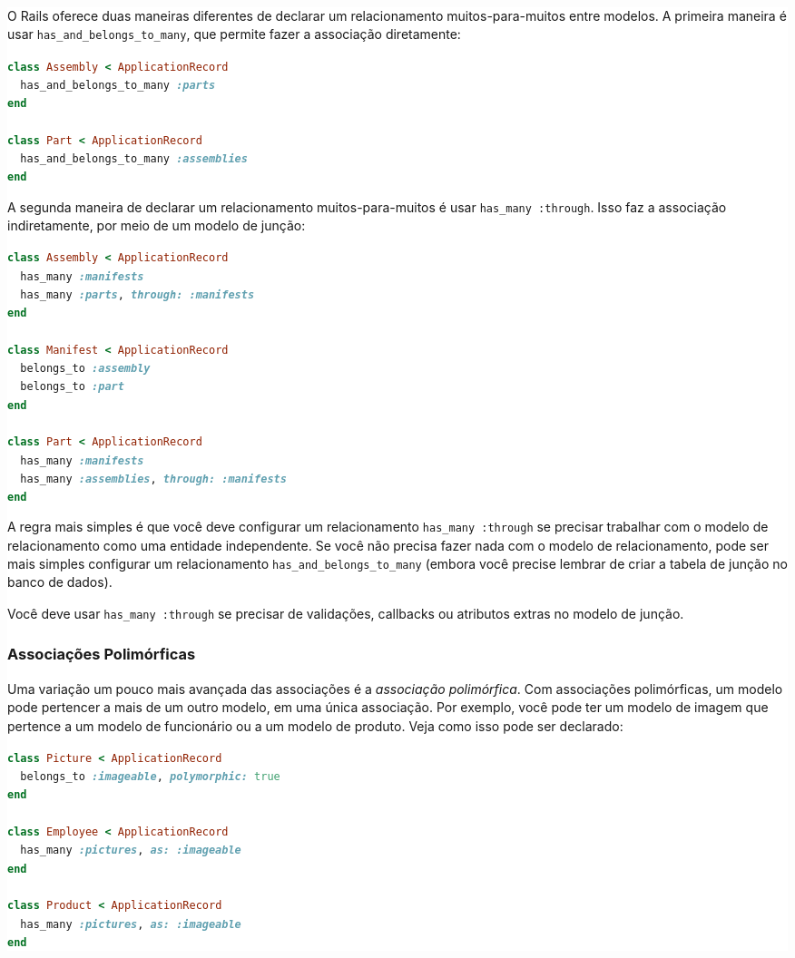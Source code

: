 O Rails oferece duas maneiras diferentes de declarar um relacionamento muitos-para-muitos entre modelos. A primeira maneira é usar `has_and_belongs_to_many`, que permite fazer a associação diretamente:

```ruby
class Assembly < ApplicationRecord
  has_and_belongs_to_many :parts
end

class Part < ApplicationRecord
  has_and_belongs_to_many :assemblies
end
```

A segunda maneira de declarar um relacionamento muitos-para-muitos é usar `has_many :through`. Isso faz a associação indiretamente, por meio de um modelo de junção:

```ruby
class Assembly < ApplicationRecord
  has_many :manifests
  has_many :parts, through: :manifests
end

class Manifest < ApplicationRecord
  belongs_to :assembly
  belongs_to :part
end

class Part < ApplicationRecord
  has_many :manifests
  has_many :assemblies, through: :manifests
end
```

A regra mais simples é que você deve configurar um relacionamento `has_many :through` se precisar trabalhar com o modelo de relacionamento como uma entidade independente. Se você não precisa fazer nada com o modelo de relacionamento, pode ser mais simples configurar um relacionamento `has_and_belongs_to_many` (embora você precise lembrar de criar a tabela de junção no banco de dados).

Você deve usar `has_many :through` se precisar de validações, callbacks ou atributos extras no modelo de junção.

### Associações Polimórficas

Uma variação um pouco mais avançada das associações é a _associação polimórfica_. Com associações polimórficas, um modelo pode pertencer a mais de um outro modelo, em uma única associação. Por exemplo, você pode ter um modelo de imagem que pertence a um modelo de funcionário ou a um modelo de produto. Veja como isso pode ser declarado:

```ruby
class Picture < ApplicationRecord
  belongs_to :imageable, polymorphic: true
end

class Employee < ApplicationRecord
  has_many :pictures, as: :imageable
end

class Product < ApplicationRecord
  has_many :pictures, as: :imageable
end
```
